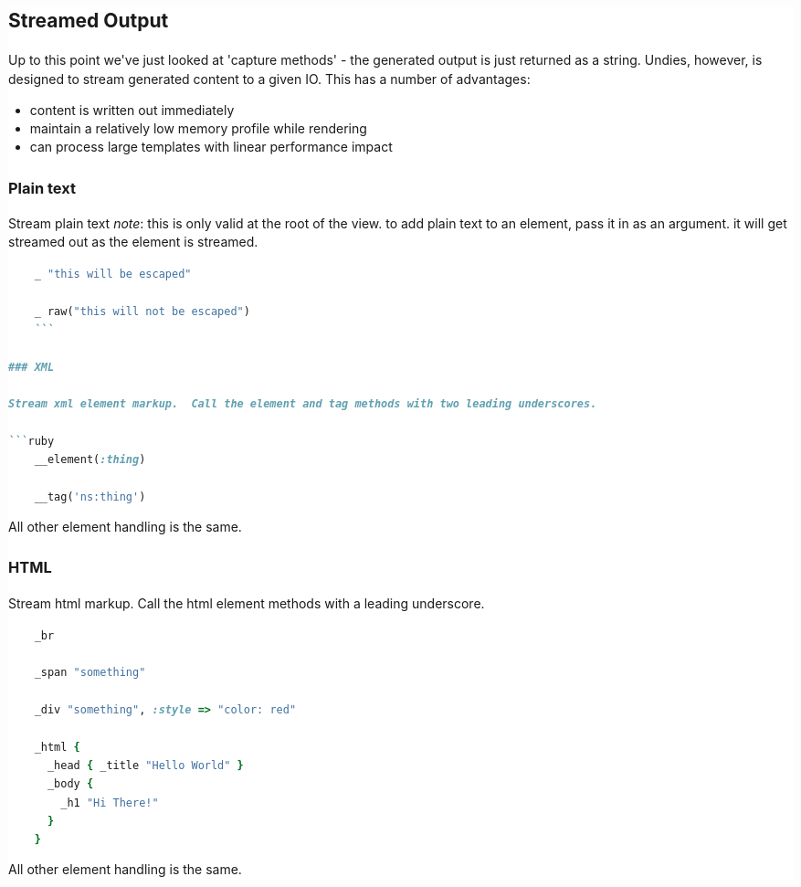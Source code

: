 ## Streamed Output

Up to this point we've just looked at 'capture methods' - the generated output is just returned as a string.  Undies, however, is designed to stream generated content to a given IO.  This has a number of advantages:

* content is written out immediately
* maintain a relatively low memory profile while rendering
* can process large templates with linear performance impact

### Plain text

Stream plain text
*note*: this is only valid at the root of the view.  to add plain text to an element, pass it in as an argument.  it will get streamed out as the element is streamed.

```ruby
    _ "this will be escaped"

    _ raw("this will not be escaped")
    ```

### XML

Stream xml element markup.  Call the element and tag methods with two leading underscores.

```ruby
    __element(:thing)

    __tag('ns:thing')
```

All other element handling is the same.

### HTML

Stream html markup.  Call the html element methods with a leading underscore.

```ruby
    _br

    _span "something"

    _div "something", :style => "color: red"

    _html {
      _head { _title "Hello World" }
      _body {
        _h1 "Hi There!"
      }
    }
```

All other element handling is the same.
